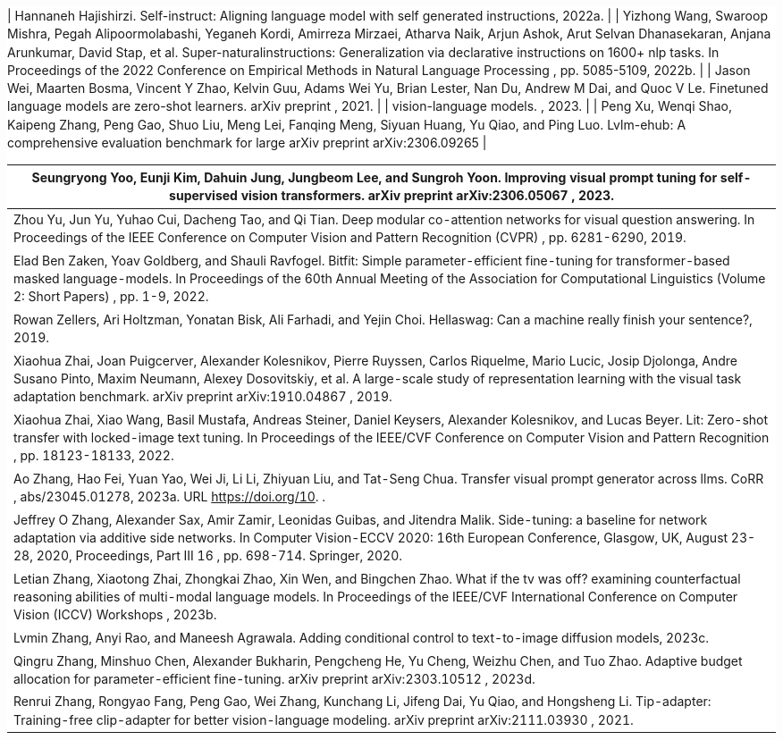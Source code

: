 | Hannaneh Hajishirzi. Self-instruct: Aligning language model with self generated instructions, 2022a.                                                                                                                                                                                                                                                                                          |
| Yizhong Wang, Swaroop Mishra, Pegah Alipoormolabashi, Yeganeh Kordi, Amirreza Mirzaei, Atharva Naik, Arjun Ashok, Arut Selvan Dhanasekaran, Anjana Arunkumar, David Stap, et al. Super-naturalinstructions: Generalization via declarative instructions on 1600+ nlp tasks. In Proceedings of the 2022 Conference on Empirical Methods in Natural Language Processing , pp. 5085-5109, 2022b. |
| Jason Wei, Maarten Bosma, Vincent Y Zhao, Kelvin Guu, Adams Wei Yu, Brian Lester, Nan Du, Andrew M Dai, and Quoc V Le. Finetuned language models are zero-shot learners. arXiv preprint , 2021.                                                                                                                                                                                               |
| vision-language models. , 2023.                                                                                                                                                                                                                                                                                                                                                               |
| Peng Xu, Wenqi Shao, Kaipeng Zhang, Peng Gao, Shuo Liu, Meng Lei, Fanqing Meng, Siyuan Huang, Yu Qiao, and Ping Luo. Lvlm-ehub: A comprehensive evaluation benchmark for large arXiv preprint arXiv:2306.09265                                                                                                                                                                                |

| Seungryong Yoo, Eunji Kim, Dahuin Jung, Jungbeom Lee, and Sungroh Yoon. Improving visual prompt tuning for self-supervised vision transformers. arXiv preprint arXiv:2306.05067 , 2023.                                                                                                                            |
|--------------------------------------------------------------------------------------------------------------------------------------------------------------------------------------------------------------------------------------------------------------------------------------------------------------------|
| Zhou Yu, Jun Yu, Yuhao Cui, Dacheng Tao, and Qi Tian. Deep modular co-attention networks for visual question answering. In Proceedings of the IEEE Conference on Computer Vision and Pattern Recognition (CVPR) , pp. 6281-6290, 2019.                                                                             |
| Elad Ben Zaken, Yoav Goldberg, and Shauli Ravfogel. Bitfit: Simple parameter-efficient fine-tuning for transformer-based masked language-models. In Proceedings of the 60th Annual Meeting of the Association for Computational Linguistics (Volume 2: Short Papers) , pp. 1-9, 2022.                              |
| Rowan Zellers, Ari Holtzman, Yonatan Bisk, Ali Farhadi, and Yejin Choi. Hellaswag: Can a machine really finish your sentence?, 2019.                                                                                                                                                                               |
| Xiaohua Zhai, Joan Puigcerver, Alexander Kolesnikov, Pierre Ruyssen, Carlos Riquelme, Mario Lucic, Josip Djolonga, Andre Susano Pinto, Maxim Neumann, Alexey Dosovitskiy, et al. A large-scale study of representation learning with the visual task adaptation benchmark. arXiv preprint arXiv:1910.04867 , 2019. |
| Xiaohua Zhai, Xiao Wang, Basil Mustafa, Andreas Steiner, Daniel Keysers, Alexander Kolesnikov, and Lucas Beyer. Lit: Zero-shot transfer with locked-image text tuning. In Proceedings of the IEEE/CVF Conference on Computer Vision and Pattern Recognition , pp. 18123-18133, 2022.                               |
| Ao Zhang, Hao Fei, Yuan Yao, Wei Ji, Li Li, Zhiyuan Liu, and Tat-Seng Chua. Transfer visual prompt generator across llms. CoRR , abs/23045.01278, 2023a. URL https://doi.org/10. .                                                                                                                                 |
| Jeffrey O Zhang, Alexander Sax, Amir Zamir, Leonidas Guibas, and Jitendra Malik. Side-tuning: a baseline for network adaptation via additive side networks. In Computer Vision-ECCV 2020: 16th European Conference, Glasgow, UK, August 23-28, 2020, Proceedings, Part III 16 , pp. 698-714. Springer, 2020.       |
| Letian Zhang, Xiaotong Zhai, Zhongkai Zhao, Xin Wen, and Bingchen Zhao. What if the tv was off? examining counterfactual reasoning abilities of multi-modal language models. In Proceedings of the IEEE/CVF International Conference on Computer Vision (ICCV) Workshops , 2023b.                                  |
| Lvmin Zhang, Anyi Rao, and Maneesh Agrawala. Adding conditional control to text-to-image diffusion models, 2023c.                                                                                                                                                                                                  |
| Qingru Zhang, Minshuo Chen, Alexander Bukharin, Pengcheng He, Yu Cheng, Weizhu Chen, and Tuo Zhao. Adaptive budget allocation for parameter-efficient fine-tuning. arXiv preprint arXiv:2303.10512 , 2023d.                                                                                                        |
| Renrui Zhang, Rongyao Fang, Peng Gao, Wei Zhang, Kunchang Li, Jifeng Dai, Yu Qiao, and Hongsheng Li. Tip-adapter: Training-free clip-adapter for better vision-language modeling. arXiv preprint arXiv:2111.03930 , 2021.                                                                                          |